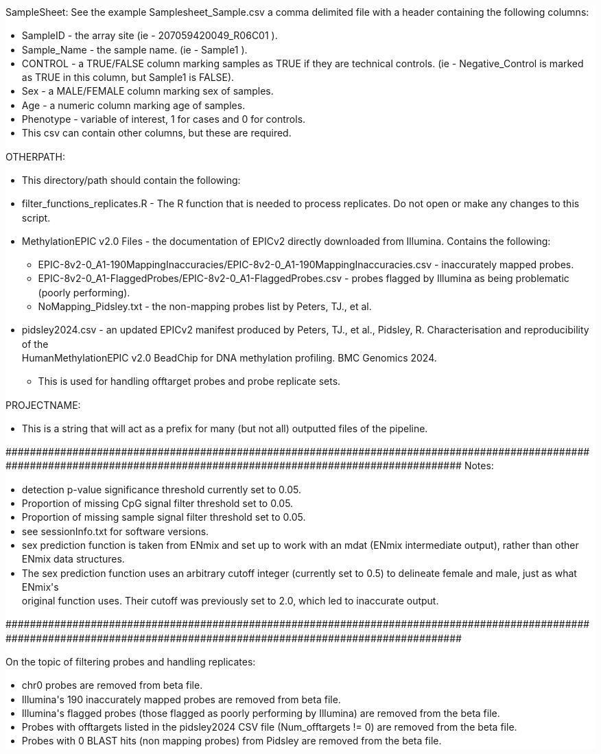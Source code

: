 SampleSheet: See the example Samplesheet_Sample.csv
a comma delimited file with a header containing the following columns:
- SampleID   - the array site (ie - 207059420049_R06C01 ).
- Sample_Name    - the sample name. (ie - Sample1 ).
- CONTROL   - a TRUE/FALSE column marking samples as TRUE if they are technical controls. (ie - Negative_Control is marked as TRUE in this column, but Sample1 is FALSE).
- Sex   - a MALE/FEMALE column marking sex of samples.
- Age - a numeric column marking age of samples.
- Phenotype - variable of interest, 1 for cases and 0 for controls.
- This csv can contain other columns, but these are required.

OTHERPATH:
- This directory/path should contain the following:

- filter_functions_replicates.R  - The R function that is needed to process replicates. Do not open or make any changes to this script.
- MethylationEPIC v2.0 Files   - the documentation of EPICv2 directly downloaded from Illumina. Contains the following:
  - EPIC-8v2-0_A1-190MappingInaccuracies/EPIC-8v2-0_A1-190MappingInaccuracies.csv   - inaccurately mapped probes.
  - EPIC-8v2-0_A1-FlaggedProbes/EPIC-8v2-0_A1-FlaggedProbes.csv   - probes flagged by Illumina as being problematic (poorly performing).
  - NoMapping_Pidsley.txt  - the non-mapping probes list by Peters, TJ., et al. 

- pidsley2024.csv   - an updated EPICv2 manifest produced by Peters, TJ., et al., Pidsley, R. Characterisation and reproducibility of the \
HumanMethylationEPIC v2.0 BeadChip for DNA methylation profiling. BMC Genomics 2024.
  - This is used for handling offtarget probes and probe replicate sets.


PROJECTNAME:
- This is a string that will act as a prefix for many (but not all) outputted files of the pipeline.

###########################################################################################################################################################################
Notes:
- detection p-value significance threshold currently set to 0.05.
- Proportion of missing CpG signal filter threshold set to 0.05.
- Proportion of missing sample signal filter threshold set to 0.05.
- see sessionInfo.txt for software versions.
- sex prediction function is taken from ENmix and set up to work with an mdat (ENmix intermediate output), rather than other ENmix data structures.
- The sex prediction function uses an arbitrary cutoff integer (currently set to 0.5) to delineate female and male, just as what ENmix's \
original function uses. Their cutoff was previously set to 2.0, which led to inaccurate output.

###########################################################################################################################################################################

On the topic of filtering probes and handling replicates:
- chr0 probes are removed from beta file.
- Illumina's 190 inaccurately mapped probes are removed from beta file.
- Illumina's flagged probes (those flagged as poorly performing by Illumina) are removed from the beta file.
- Probes with offtargets listed in the pidsley2024 CSV file (Num_offtargets != 0) are removed from the beta file.
- Probes with 0 BLAST hits (non mapping probes) from Pidsley are removed from the beta file.
